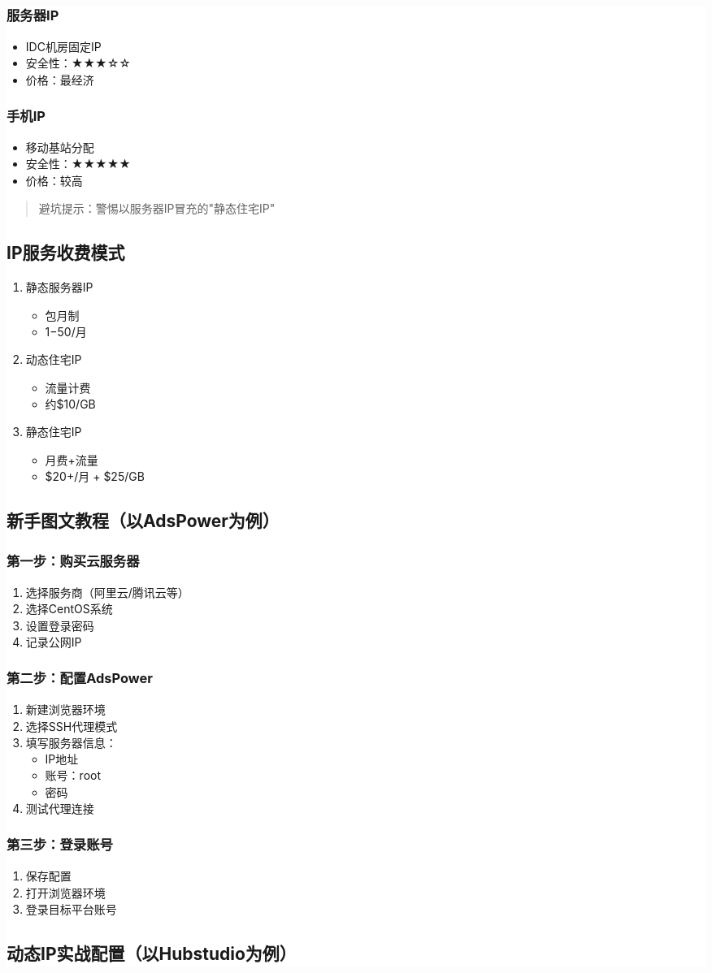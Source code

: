 ### 服务器IP
- IDC机房固定IP
- 安全性：★★★☆☆
- 价格：最经济

### 手机IP
- 移动基站分配
- 安全性：★★★★★
- 价格：较高

> 避坑提示：警惕以服务器IP冒充的"静态住宅IP"

## <a id="IP收费"></a>IP服务收费模式

1. 静态服务器IP
   - 包月制
   - $1-$50/月

2. 动态住宅IP
   - 流量计费
   - 约$10/GB

3. 静态住宅IP
   - 月费+流量
   - $20+/月 + $25/GB

## <a id="入门教程"></a>新手图文教程（以AdsPower为例）

### 第一步：购买云服务器
1. 选择服务商（阿里云/腾讯云等）
2. 选择CentOS系统
3. 设置登录密码
4. 记录公网IP

### 第二步：配置AdsPower
1. 新建浏览器环境
2. 选择SSH代理模式
3. 填写服务器信息：
   - IP地址
   - 账号：root
   - 密码
4. 测试代理连接

### 第三步：登录账号
1. 保存配置
2. 打开浏览器环境
3. 登录目标平台账号

## <a id="动态IP"></a>动态IP实战配置（以Hubstudio为例）
